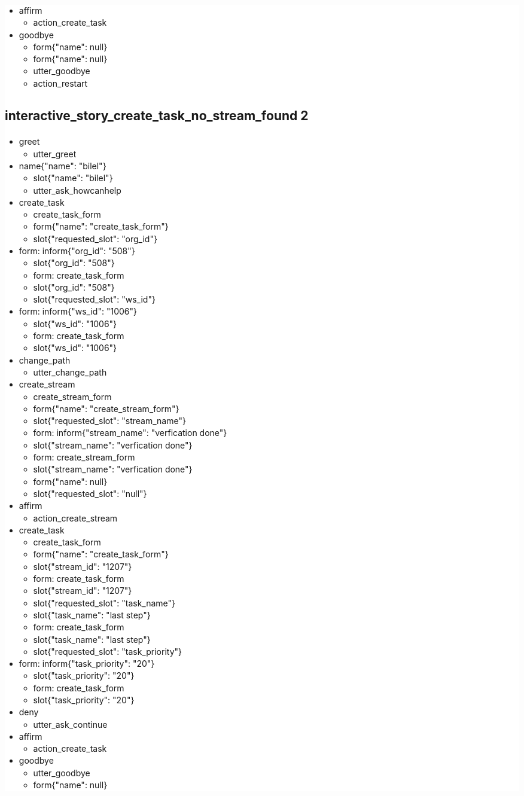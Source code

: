 * affirm
    - action_create_task
* goodbye
    - form{"name": null}
    - form{"name": null}
    - utter_goodbye    
    - action_restart

## interactive_story_create_task_no_stream_found 2
* greet
    - utter_greet
* name{"name": "bilel"}
    - slot{"name": "bilel"}
    - utter_ask_howcanhelp
* create_task
    - create_task_form
    - form{"name": "create_task_form"}
    - slot{"requested_slot": "org_id"}
* form: inform{"org_id": "508"}
    - slot{"org_id": "508"}
    - form: create_task_form
    - slot{"org_id": "508"}
    - slot{"requested_slot": "ws_id"}
* form: inform{"ws_id": "1006"}
    - slot{"ws_id": "1006"}
    - form: create_task_form
    - slot{"ws_id": "1006"}    
* change_path
    - utter_change_path
* create_stream
    - create_stream_form
    - form{"name": "create_stream_form"}
    - slot{"requested_slot": "stream_name"}
    - form: inform{"stream_name": "verfication done"}
    - slot{"stream_name": "verfication done"}
    - form: create_stream_form
    - slot{"stream_name": "verfication done"}
    - form{"name": null}
    - slot{"requested_slot": "null"}
* affirm
    - action_create_stream
* create_task
    - create_task_form
    - form{"name": "create_task_form"}
    - slot{"stream_id": "1207"}
    - form: create_task_form
    - slot{"stream_id": "1207"}
    - slot{"requested_slot": "task_name"}   
    - slot{"task_name": "last step"}
    - form: create_task_form
    - slot{"task_name": "last step"}
    - slot{"requested_slot": "task_priority"}    
* form: inform{"task_priority": "20"}
    - slot{"task_priority": "20"}
    - form: create_task_form
    - slot{"task_priority": "20"}
* deny
    - utter_ask_continue   
* affirm
    - action_create_task
* goodbye
    - utter_goodbye 
    - form{"name": null}   